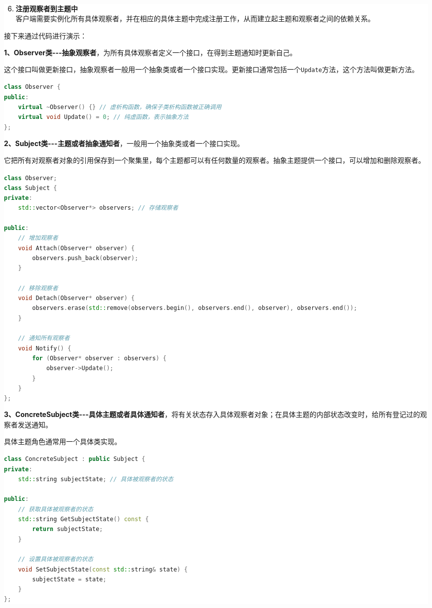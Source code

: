 6. **注册观察者到主题中**  
   客户端需要实例化所有具体观察者，并在相应的具体主题中完成注册工作，从而建立起主题和观察者之间的依赖关系。

接下来通过代码进行演示：

**1、Observer类---抽象观察者**，为所有具体观察者定义一个接口，在得到主题通知时更新自己。

这个接口叫做更新接口，抽象观察者一般用一个抽象类或者一个接口实现。更新接口通常包括一个`Update`方法，这个方法叫做更新方法。

```cpp
class Observer {
public:
    virtual ~Observer() {} // 虚析构函数，确保子类析构函数被正确调用
    virtual void Update() = 0; // 纯虚函数，表示抽象方法
};
```

**2、Subject类---主题或者抽象通知者**，一般用一个抽象类或者一个接口实现。

它把所有对观察者对象的引用保存到一个聚集里，每个主题都可以有任何数量的观察者。抽象主题提供一个接口，可以增加和删除观察者。

```cpp
class Observer;
class Subject {
private:
    std::vector<Observer*> observers; // 存储观察者

public:
    // 增加观察者
    void Attach(Observer* observer) {
        observers.push_back(observer);
    }

    // 移除观察者
    void Detach(Observer* observer) {
        observers.erase(std::remove(observers.begin(), observers.end(), observer), observers.end());
    }

    // 通知所有观察者
    void Notify() {
        for (Observer* observer : observers) {
            observer->Update();
        }
    }
};
```

**3、ConcreteSubject类---具体主题或者具体通知者**，将有关状态存入具体观察者对象；在具体主题的内部状态改变时，给所有登记过的观察者发送通知。

具体主题角色通常用一个具体类实现。

```cpp
class ConcreteSubject : public Subject {
private:
    std::string subjectState; // 具体被观察者的状态

public:
    // 获取具体被观察者的状态
    std::string GetSubjectState() const {
        return subjectState;
    }

    // 设置具体被观察者的状态
    void SetSubjectState(const std::string& state) {
        subjectState = state;
    }
};
```

